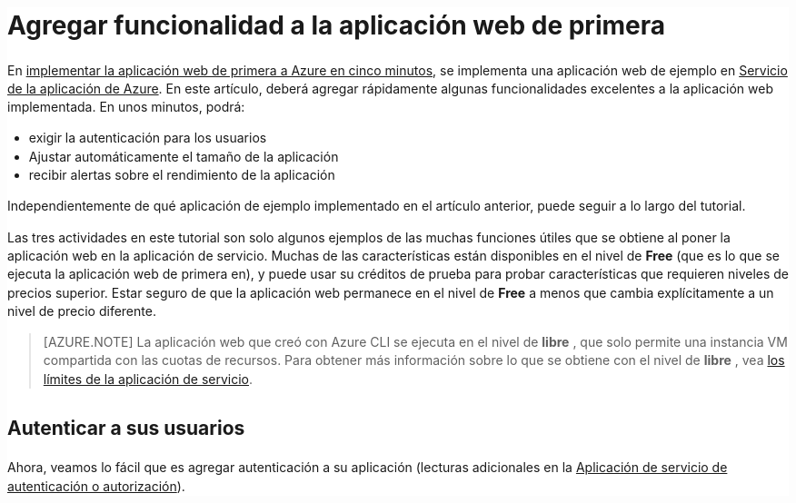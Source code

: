 <properties
    pageTitle="Agregar funcionalidad a la aplicación web de primera"
    description="Agregar características interesantes a la aplicación web de primera en unos minutos."
    services="app-service\web"
    documentationCenter=""
    authors="cephalin"
    manager="wpickett"
    editor=""
/>

<tags
    ms.service="app-service-web"
    ms.workload="web"
    ms.tgt_pltfrm="na"
    ms.devlang="na"
    ms.topic="hero-article"
    ms.date="05/12/2016"
    ms.author="cephalin"
/>

# <a name="add-functionality-to-your-first-web-app"></a>Agregar funcionalidad a la aplicación web de primera

En [implementar la aplicación web de primera a Azure en cinco minutos](app-service-web-get-started.md), se implementa una aplicación web de ejemplo en [Servicio de la aplicación de Azure](../app-service/app-service-value-prop-what-is.md). En este artículo, deberá agregar rápidamente algunas funcionalidades excelentes a la aplicación web implementada. En unos minutos, podrá:

- exigir la autenticación para los usuarios
- Ajustar automáticamente el tamaño de la aplicación
- recibir alertas sobre el rendimiento de la aplicación

Independientemente de qué aplicación de ejemplo implementado en el artículo anterior, puede seguir a lo largo del tutorial.

Las tres actividades en este tutorial son solo algunos ejemplos de las muchas funciones útiles que se obtiene al poner la aplicación web en la aplicación de servicio. Muchas de las características están disponibles en el nivel de **Free** (que es lo que se ejecuta la aplicación web de primera en), y puede usar su créditos de prueba para probar características que requieren niveles de precios superior. Estar seguro de que la aplicación web permanece en el nivel de **Free** a menos que cambia explícitamente a un nivel de precio diferente.

>[AZURE.NOTE] La aplicación web que creó con Azure CLI se ejecuta en el nivel de **libre** , que solo permite una instancia VM compartida con las cuotas de recursos. Para obtener más información sobre lo que se obtiene con el nivel de **libre** , vea [los límites de la aplicación de servicio](../azure-subscription-service-limits.md#app-service-limits).

## <a name="authenticate-your-users"></a>Autenticar a sus usuarios

Ahora, veamos lo fácil que es agregar autenticación a su aplicación (lecturas adicionales en la [Aplicación de servicio de autenticación o autorización](https://azure.microsoft.com/blog/announcing-app-service-authentication-authorization/)).
